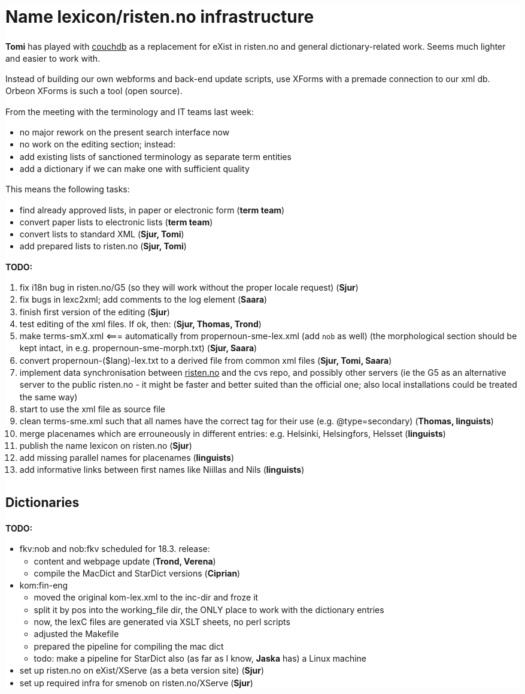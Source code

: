 # Name lexicon/risten.no infrastructure

**Tomi** has played with [couchdb](http://couchdb.apache.org/) as a replacement
for eXist in risten.no and general dictionary-related work. Seems much lighter
and easier to work with.

Instead of building our own webforms and back-end update scripts, use XForms
with a premade connection to our xml db. Orbeon XForms is such a tool (open
source).

From the meeting with the terminology and IT teams last week:
* no major rework on the present search interface now
* no work on the editing section; instead:
* add existing lists of sanctioned terminology as separate term entities
* add a dictionary if we can make one with sufficient quality

This means the following tasks:
* find already approved lists, in paper or electronic form (**term team**)
* convert paper lists to electronic lists (**term team**)
* convert lists to standard XML (**Sjur, Tomi**)
* add prepared lists to risten.no (**Sjur, Tomi**)

**TODO:**
1. fix i18n bug in risten.no/G5 (so they will work without the proper locale
  request) (**Sjur**)
1. fix bugs in lexc2xml; add comments to the log element (**Saara**)
1. finish first version of the editing (**Sjur**)
1. test editing of the xml files. If ok, then: (**Sjur, Thomas, Trond**)
1. make terms-smX.xml <=== automatically from propernoun-sme-lex.xml (add `nob`
  as well) (the morphological section should be kept intact, in e.g.
  propernoun-sme-morph.txt) (**Sjur, Saara**)
1. convert propernoun-($lang)-lex.txt to a derived file from common xml files
  (**Sjur, Tomi, Saara**)
1. implement data synchronisation between [risten.no](http://www.risten.no) and
  the cvs repo, and possibly other servers (ie the G5 as an alternative server
  to the public risten.no - it might be faster and better suited than the
  official one; also local installations could be treated the same way)
1. start to use the xml file as source file
1. clean terms-sme.xml such that all names have the correct tag for their use
  (e.g. @type=secondary) (**Thomas, linguists**)
1. merge placenames which are errouneously in different entries: e.g. Helsinki,
  Helsingfors, Helsset (**linguists**)
1. publish the name lexicon on risten.no (**Sjur**)
1. add missing parallel names for placenames (**linguists**)
1. add informative links between first names like Niillas and Nils
  (**linguists**)

## Dictionaries

**TODO:**
* fkv:nob and nob:fkv scheduled for 18.3. release:
    - content and webpage update (**Trond, Verena**)
    - compile the MacDict and StarDict versions (**Ciprian**)
* kom:fin-eng
    - moved the original kom-lex.xml to the inc-dir and froze it
    - split it by pos into the working_file dir, the ONLY place to work with
   the dictionary entries
    - now, the lexC files are generated via XSLT sheets, no perl scripts
    - adjusted the Makefile
    - prepared the pipeline for compiling the mac dict
    - todo: make a pipeline for StarDict also (as far as I know, **Jaska** has)
   a Linux machine
* set up risten.no on eXist/XServe (as a beta version site) (**Sjur**)
* set up required infra for smenob on risten.no/XServe (**Sjur**)